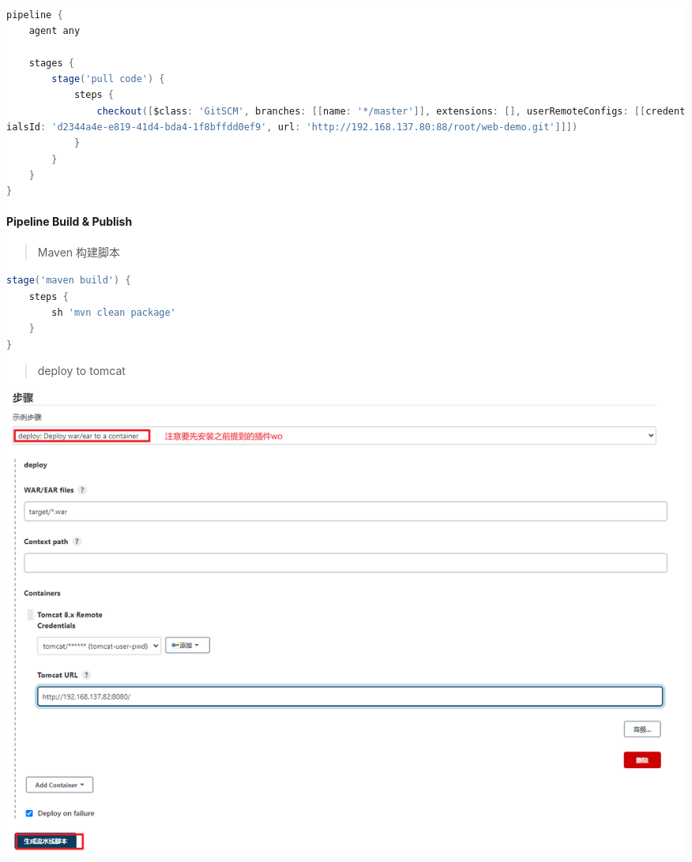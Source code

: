 ```groovy
pipeline {
    agent any

    stages {
        stage('pull code') {
            steps {
                checkout([$class: 'GitSCM', branches: [[name: '*/master']], extensions: [], userRemoteConfigs: [[credentialsId: 'd2344a4e-e819-41d4-bda4-1f8bffdd0ef9', url: 'http://192.168.137.80:88/root/web-demo.git']]])
            }
        }
    }
}
```

#### Pipeline Build & Publish

> Maven 构建脚本

```groovy
stage('maven build') {
    steps {
        sh 'mvn clean package'
    }
}
```

> deploy to tomcat

![image-20220413225615465](README.assets/image-20220413225615465.png)
